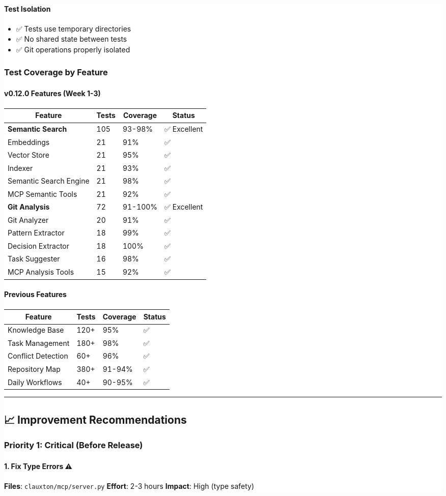 #### Test Isolation
- ✅ Tests use temporary directories
- ✅ No shared state between tests
- ✅ Git operations properly isolated

### Test Coverage by Feature

#### v0.12.0 Features (Week 1-3)
| Feature | Tests | Coverage | Status |
|---------|-------|----------|--------|
| **Semantic Search** | 105 | 93-98% | ✅ Excellent |
| Embeddings | 21 | 91% | ✅ |
| Vector Store | 21 | 95% | ✅ |
| Indexer | 21 | 93% | ✅ |
| Semantic Search Engine | 21 | 98% | ✅ |
| MCP Semantic Tools | 21 | 92% | ✅ |
| **Git Analysis** | 72 | 91-100% | ✅ Excellent |
| Git Analyzer | 20 | 91% | ✅ |
| Pattern Extractor | 18 | 99% | ✅ |
| Decision Extractor | 18 | 100% | ✅ |
| Task Suggester | 16 | 98% | ✅ |
| MCP Analysis Tools | 15 | 92% | ✅ |

#### Previous Features
| Feature | Tests | Coverage | Status |
|---------|-------|----------|--------|
| Knowledge Base | 120+ | 95% | ✅ |
| Task Management | 180+ | 98% | ✅ |
| Conflict Detection | 60+ | 96% | ✅ |
| Repository Map | 380+ | 91-94% | ✅ |
| Daily Workflows | 40+ | 90-95% | ✅ |

---

## 📈 Improvement Recommendations

### Priority 1: Critical (Before Release)

#### 1. Fix Type Errors ⚠️
**Files**: `clauxton/mcp/server.py`
**Effort**: 2-3 hours
**Impact**: High (type safety)
